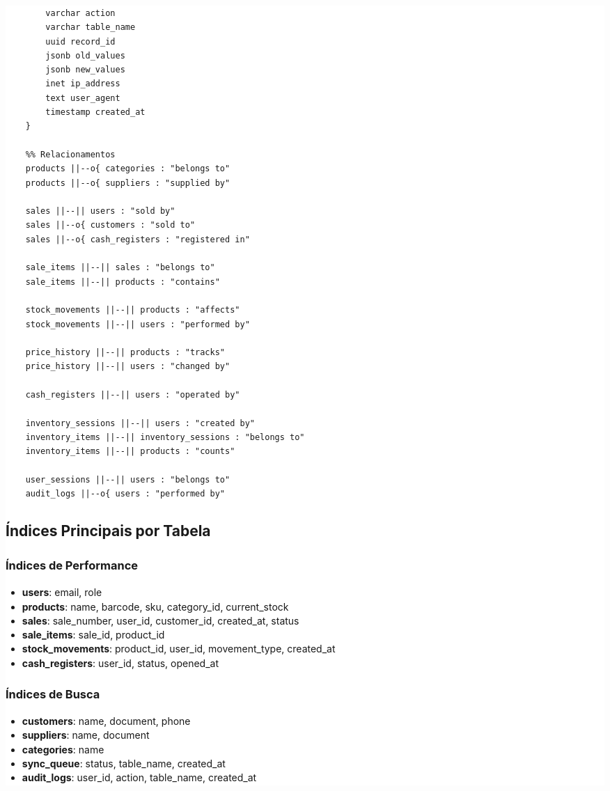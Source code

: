 ```mermaid
        varchar action
        varchar table_name
        uuid record_id
        jsonb old_values
        jsonb new_values
        inet ip_address
        text user_agent
        timestamp created_at
    }

    %% Relacionamentos
    products ||--o{ categories : "belongs to"
    products ||--o{ suppliers : "supplied by"
    
    sales ||--|| users : "sold by"
    sales ||--o{ customers : "sold to"
    sales ||--o{ cash_registers : "registered in"
    
    sale_items ||--|| sales : "belongs to"
    sale_items ||--|| products : "contains"
    
    stock_movements ||--|| products : "affects"
    stock_movements ||--|| users : "performed by"
    
    price_history ||--|| products : "tracks"
    price_history ||--|| users : "changed by"
    
    cash_registers ||--|| users : "operated by"
    
    inventory_sessions ||--|| users : "created by"
    inventory_items ||--|| inventory_sessions : "belongs to"
    inventory_items ||--|| products : "counts"
    
    user_sessions ||--|| users : "belongs to"
    audit_logs ||--o{ users : "performed by"
```

## Índices Principais por Tabela

### Índices de Performance
- **users**: email, role
- **products**: name, barcode, sku, category_id, current_stock
- **sales**: sale_number, user_id, customer_id, created_at, status
- **sale_items**: sale_id, product_id
- **stock_movements**: product_id, user_id, movement_type, created_at
- **cash_registers**: user_id, status, opened_at

### Índices de Busca
- **customers**: name, document, phone
- **suppliers**: name, document
- **categories**: name
- **sync_queue**: status, table_name, created_at
- **audit_logs**: user_id, action, table_name, created_at
